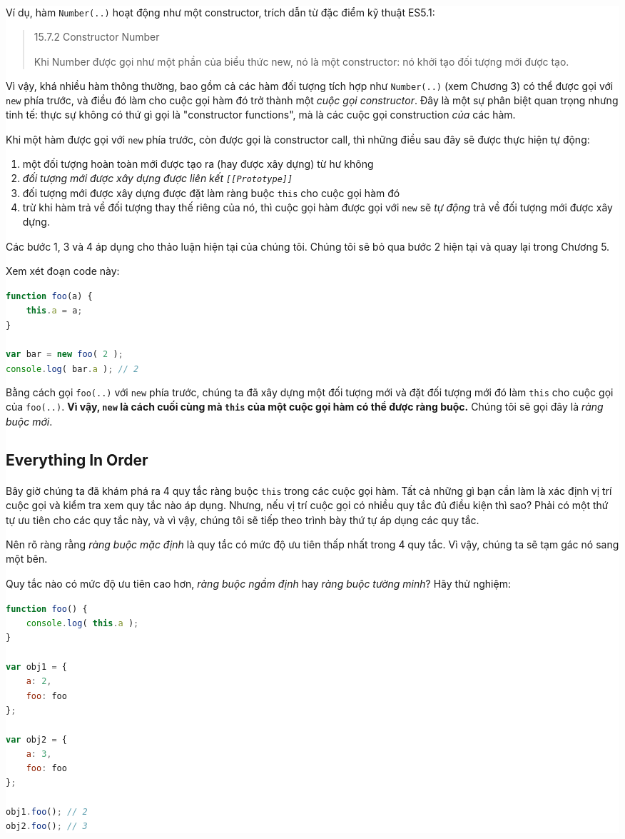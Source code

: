 Ví dụ, hàm `Number(..)` hoạt động như một constructor, trích dẫn từ đặc điểm kỹ thuật ES5.1:

> 15.7.2 Constructor Number
>
> Khi Number được gọi như một phần của biểu thức new, nó là một constructor: nó khởi tạo đối tượng mới được tạo.

Vì vậy, khá nhiều hàm thông thường, bao gồm cả các hàm đối tượng tích hợp như `Number(..)` (xem Chương 3) có thể được gọi với `new` phía trước, và điều đó làm cho cuộc gọi hàm đó trở thành một *cuộc gọi constructor*. Đây là một sự phân biệt quan trọng nhưng tinh tế: thực sự không có thứ gì gọi là "constructor functions", mà là các cuộc gọi construction *của* các hàm.

Khi một hàm được gọi với `new` phía trước, còn được gọi là constructor call, thì những điều sau đây sẽ được thực hiện tự động:

1. một đối tượng hoàn toàn mới được tạo ra (hay được xây dựng) từ hư không
2. *đối tượng mới được xây dựng được liên kết `[[Prototype]]`*
3. đối tượng mới được xây dựng được đặt làm ràng buộc `this` cho cuộc gọi hàm đó
4. trừ khi hàm trả về đối tượng thay thế riêng của nó, thì cuộc gọi hàm được gọi với `new` sẽ *tự động* trả về đối tượng mới được xây dựng.

Các bước 1, 3 và 4 áp dụng cho thảo luận hiện tại của chúng tôi. Chúng tôi sẽ bỏ qua bước 2 hiện tại và quay lại trong Chương 5.

Xem xét đoạn code này:

```js
function foo(a) {
    this.a = a;
}

var bar = new foo( 2 );
console.log( bar.a ); // 2
```

Bằng cách gọi `foo(..)` với `new` phía trước, chúng ta đã xây dựng một đối tượng mới và đặt đối tượng mới đó làm `this` cho cuộc gọi của `foo(..)`. **Vì vậy, `new` là cách cuối cùng mà `this` của một cuộc gọi hàm có thể được ràng buộc.** Chúng tôi sẽ gọi đây là *ràng buộc mới*.

## Everything In Order

Bây giờ chúng ta đã khám phá ra 4 quy tắc ràng buộc `this` trong các cuộc gọi hàm. Tất cả những gì bạn cần làm là xác định vị trí cuộc gọi và kiểm tra xem quy tắc nào áp dụng. Nhưng, nếu vị trí cuộc gọi có nhiều quy tắc đủ điều kiện thì sao? Phải có một thứ tự ưu tiên cho các quy tắc này, và vì vậy, chúng tôi sẽ tiếp theo trình bày thứ tự áp dụng các quy tắc.

Nên rõ ràng rằng *ràng buộc mặc định* là quy tắc có mức độ ưu tiên thấp nhất trong 4 quy tắc. Vì vậy, chúng ta sẽ tạm gác nó sang một bên.

Quy tắc nào có mức độ ưu tiên cao hơn, *ràng buộc ngầm định* hay *ràng buộc tường minh*? Hãy thử nghiệm:

```js
function foo() {
	console.log( this.a );
}

var obj1 = {
	a: 2,
	foo: foo
};

var obj2 = {
	a: 3,
	foo: foo
};

obj1.foo(); // 2
obj2.foo(); // 3
```